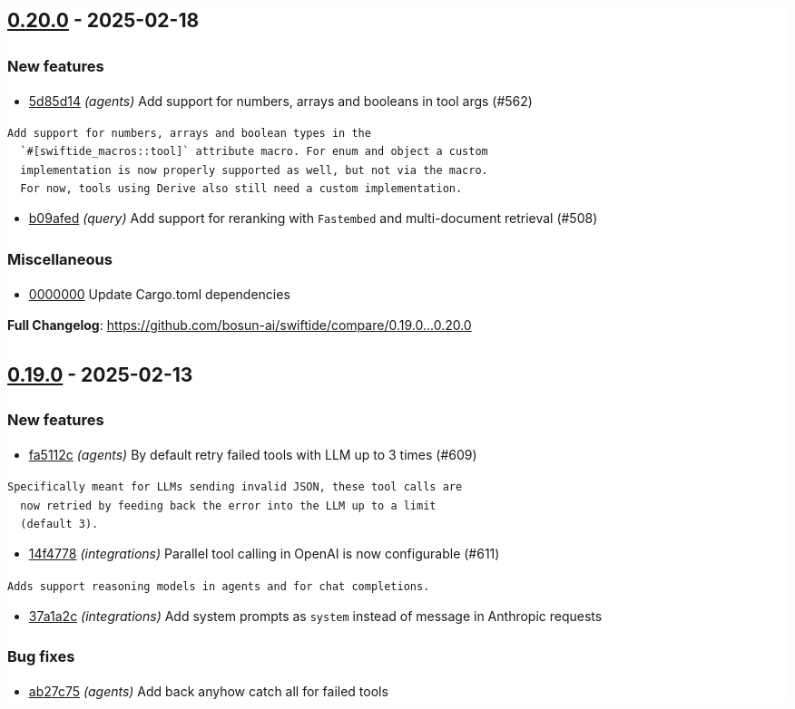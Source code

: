 ## [0.20.0](https://github.com/bosun-ai/swiftide/compare/v0.19.0...v0.20.0) - 2025-02-18

### New features

- [5d85d14](https://github.com/bosun-ai/swiftide/commit/5d85d142339d24c793bd89a907652bede0d1c94d) *(agents)*  Add support for numbers, arrays and booleans in tool args (#562)

````text
Add support for numbers, arrays and boolean types in the
  `#[swiftide_macros::tool]` attribute macro. For enum and object a custom
  implementation is now properly supported as well, but not via the macro.
  For now, tools using Derive also still need a custom implementation.
````

- [b09afed](https://github.com/bosun-ai/swiftide/commit/b09afed72d463d8b59ffa2b325eb6a747c88c87f) *(query)*  Add support for reranking with `Fastembed` and multi-document retrieval (#508)


### Miscellaneous

- [0000000](https://github.com/bosun-ai/swiftide/commit/0000000)  Update Cargo.toml dependencies


**Full Changelog**: https://github.com/bosun-ai/swiftide/compare/0.19.0...0.20.0



## [0.19.0](https://github.com/bosun-ai/swiftide/compare/v0.18.2...v0.19.0) - 2025-02-13

### New features

- [fa5112c](https://github.com/bosun-ai/swiftide/commit/fa5112c9224fdf5984d26db669f04dedc8ebb561) *(agents)*  By default retry failed tools with LLM up to 3 times (#609)

````text
Specifically meant for LLMs sending invalid JSON, these tool calls are
  now retried by feeding back the error into the LLM up to a limit
  (default 3).
````

- [14f4778](https://github.com/bosun-ai/swiftide/commit/14f47780b4294be3a9fa3670aa18a952ad7e9d6e) *(integrations)*  Parallel tool calling in OpenAI is now configurable (#611)

````text
Adds support reasoning models in agents and for chat completions.
````

- [37a1a2c](https://github.com/bosun-ai/swiftide/commit/37a1a2c7bfd152db56ed929e0ea1ab99080e640d) *(integrations)*  Add system prompts as `system` instead of message in Anthropic requests

### Bug fixes

- [ab27c75](https://github.com/bosun-ai/swiftide/commit/ab27c75b8f4a971cb61e88b26d94231afd35c871) *(agents)*  Add back anyhow catch all for failed tools
